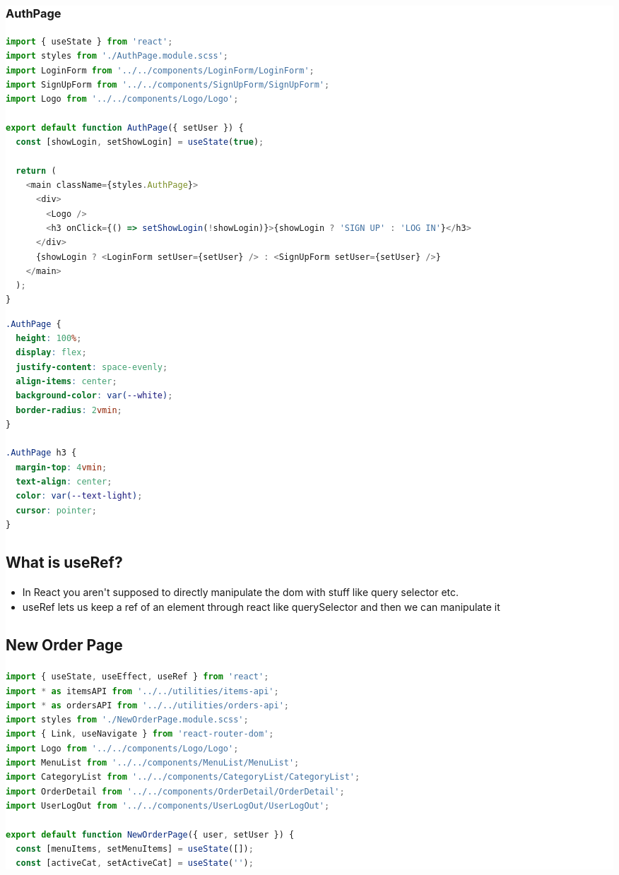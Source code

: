 ### AuthPage

```js
import { useState } from 'react';
import styles from './AuthPage.module.scss';
import LoginForm from '../../components/LoginForm/LoginForm';
import SignUpForm from '../../components/SignUpForm/SignUpForm';
import Logo from '../../components/Logo/Logo';

export default function AuthPage({ setUser }) {
  const [showLogin, setShowLogin] = useState(true);

  return (
    <main className={styles.AuthPage}>
      <div>
        <Logo />
        <h3 onClick={() => setShowLogin(!showLogin)}>{showLogin ? 'SIGN UP' : 'LOG IN'}</h3>
      </div>
      {showLogin ? <LoginForm setUser={setUser} /> : <SignUpForm setUser={setUser} />}
    </main>
  );
}
```

```css
.AuthPage {
  height: 100%;
  display: flex;
  justify-content: space-evenly;
  align-items: center;
  background-color: var(--white);
  border-radius: 2vmin;
}

.AuthPage h3 {
  margin-top: 4vmin;
  text-align: center;
  color: var(--text-light);
  cursor: pointer;
}
```

## What is useRef?
- In React you aren't supposed to directly manipulate the dom with stuff like query selector etc.
- useRef lets us keep a ref of an element through react like querySelector and then we can manipulate it

## New Order Page

```js
import { useState, useEffect, useRef } from 'react';
import * as itemsAPI from '../../utilities/items-api';
import * as ordersAPI from '../../utilities/orders-api';
import styles from './NewOrderPage.module.scss';
import { Link, useNavigate } from 'react-router-dom';
import Logo from '../../components/Logo/Logo';
import MenuList from '../../components/MenuList/MenuList';
import CategoryList from '../../components/CategoryList/CategoryList';
import OrderDetail from '../../components/OrderDetail/OrderDetail';
import UserLogOut from '../../components/UserLogOut/UserLogOut';

export default function NewOrderPage({ user, setUser }) {
  const [menuItems, setMenuItems] = useState([]);
  const [activeCat, setActiveCat] = useState('');
```